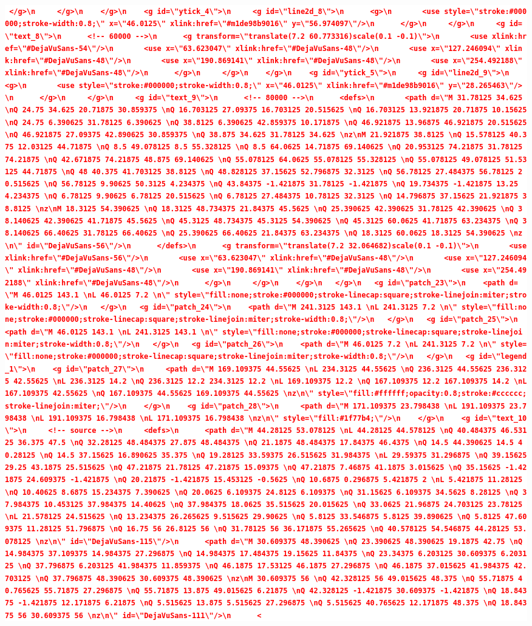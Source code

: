 ```{.json .output n=20}
 </g>\n     </g>\n    </g>\n    <g id=\"ytick_4\">\n     <g id=\"line2d_8\">\n      <g>\n       <use style=\"stroke:#000000;stroke-width:0.8;\" x=\"46.0125\" xlink:href=\"#m1de98b9016\" y=\"56.974097\"/>\n      </g>\n     </g>\n     <g id=\"text_8\">\n      <!-- 60000 -->\n      <g transform=\"translate(7.2 60.773316)scale(0.1 -0.1)\">\n       <use xlink:href=\"#DejaVuSans-54\"/>\n       <use x=\"63.623047\" xlink:href=\"#DejaVuSans-48\"/>\n       <use x=\"127.246094\" xlink:href=\"#DejaVuSans-48\"/>\n       <use x=\"190.869141\" xlink:href=\"#DejaVuSans-48\"/>\n       <use x=\"254.492188\" xlink:href=\"#DejaVuSans-48\"/>\n      </g>\n     </g>\n    </g>\n    <g id=\"ytick_5\">\n     <g id=\"line2d_9\">\n      <g>\n       <use style=\"stroke:#000000;stroke-width:0.8;\" x=\"46.0125\" xlink:href=\"#m1de98b9016\" y=\"28.265463\"/>\n      </g>\n     </g>\n     <g id=\"text_9\">\n      <!-- 80000 -->\n      <defs>\n       <path d=\"M 31.78125 34.625 \nQ 24.75 34.625 20.71875 30.859375 \nQ 16.703125 27.09375 16.703125 20.515625 \nQ 16.703125 13.921875 20.71875 10.15625 \nQ 24.75 6.390625 31.78125 6.390625 \nQ 38.8125 6.390625 42.859375 10.171875 \nQ 46.921875 13.96875 46.921875 20.515625 \nQ 46.921875 27.09375 42.890625 30.859375 \nQ 38.875 34.625 31.78125 34.625 \nz\nM 21.921875 38.8125 \nQ 15.578125 40.375 12.03125 44.71875 \nQ 8.5 49.078125 8.5 55.328125 \nQ 8.5 64.0625 14.71875 69.140625 \nQ 20.953125 74.21875 31.78125 74.21875 \nQ 42.671875 74.21875 48.875 69.140625 \nQ 55.078125 64.0625 55.078125 55.328125 \nQ 55.078125 49.078125 51.53125 44.71875 \nQ 48 40.375 41.703125 38.8125 \nQ 48.828125 37.15625 52.796875 32.3125 \nQ 56.78125 27.484375 56.78125 20.515625 \nQ 56.78125 9.90625 50.3125 4.234375 \nQ 43.84375 -1.421875 31.78125 -1.421875 \nQ 19.734375 -1.421875 13.25 4.234375 \nQ 6.78125 9.90625 6.78125 20.515625 \nQ 6.78125 27.484375 10.78125 32.3125 \nQ 14.796875 37.15625 21.921875 38.8125 \nz\nM 18.3125 54.390625 \nQ 18.3125 48.734375 21.84375 45.5625 \nQ 25.390625 42.390625 31.78125 42.390625 \nQ 38.140625 42.390625 41.71875 45.5625 \nQ 45.3125 48.734375 45.3125 54.390625 \nQ 45.3125 60.0625 41.71875 63.234375 \nQ 38.140625 66.40625 31.78125 66.40625 \nQ 25.390625 66.40625 21.84375 63.234375 \nQ 18.3125 60.0625 18.3125 54.390625 \nz\n\" id=\"DejaVuSans-56\"/>\n      </defs>\n      <g transform=\"translate(7.2 32.064682)scale(0.1 -0.1)\">\n       <use xlink:href=\"#DejaVuSans-56\"/>\n       <use x=\"63.623047\" xlink:href=\"#DejaVuSans-48\"/>\n       <use x=\"127.246094\" xlink:href=\"#DejaVuSans-48\"/>\n       <use x=\"190.869141\" xlink:href=\"#DejaVuSans-48\"/>\n       <use x=\"254.492188\" xlink:href=\"#DejaVuSans-48\"/>\n      </g>\n     </g>\n    </g>\n   </g>\n   <g id=\"patch_23\">\n    <path d=\"M 46.0125 143.1 \nL 46.0125 7.2 \n\" style=\"fill:none;stroke:#000000;stroke-linecap:square;stroke-linejoin:miter;stroke-width:0.8;\"/>\n   </g>\n   <g id=\"patch_24\">\n    <path d=\"M 241.3125 143.1 \nL 241.3125 7.2 \n\" style=\"fill:none;stroke:#000000;stroke-linecap:square;stroke-linejoin:miter;stroke-width:0.8;\"/>\n   </g>\n   <g id=\"patch_25\">\n    <path d=\"M 46.0125 143.1 \nL 241.3125 143.1 \n\" style=\"fill:none;stroke:#000000;stroke-linecap:square;stroke-linejoin:miter;stroke-width:0.8;\"/>\n   </g>\n   <g id=\"patch_26\">\n    <path d=\"M 46.0125 7.2 \nL 241.3125 7.2 \n\" style=\"fill:none;stroke:#000000;stroke-linecap:square;stroke-linejoin:miter;stroke-width:0.8;\"/>\n   </g>\n   <g id=\"legend_1\">\n    <g id=\"patch_27\">\n     <path d=\"M 169.109375 44.55625 \nL 234.3125 44.55625 \nQ 236.3125 44.55625 236.3125 42.55625 \nL 236.3125 14.2 \nQ 236.3125 12.2 234.3125 12.2 \nL 169.109375 12.2 \nQ 167.109375 12.2 167.109375 14.2 \nL 167.109375 42.55625 \nQ 167.109375 44.55625 169.109375 44.55625 \nz\n\" style=\"fill:#ffffff;opacity:0.8;stroke:#cccccc;stroke-linejoin:miter;\"/>\n    </g>\n    <g id=\"patch_28\">\n     <path d=\"M 171.109375 23.798438 \nL 191.109375 23.798438 \nL 191.109375 16.798438 \nL 171.109375 16.798438 \nz\n\" style=\"fill:#1f77b4;\"/>\n    </g>\n    <g id=\"text_10\">\n     <!-- source -->\n     <defs>\n      <path d=\"M 44.28125 53.078125 \nL 44.28125 44.578125 \nQ 40.484375 46.53125 36.375 47.5 \nQ 32.28125 48.484375 27.875 48.484375 \nQ 21.1875 48.484375 17.84375 46.4375 \nQ 14.5 44.390625 14.5 40.28125 \nQ 14.5 37.15625 16.890625 35.375 \nQ 19.28125 33.59375 26.515625 31.984375 \nL 29.59375 31.296875 \nQ 39.15625 29.25 43.1875 25.515625 \nQ 47.21875 21.78125 47.21875 15.09375 \nQ 47.21875 7.46875 41.1875 3.015625 \nQ 35.15625 -1.421875 24.609375 -1.421875 \nQ 20.21875 -1.421875 15.453125 -0.5625 \nQ 10.6875 0.296875 5.421875 2 \nL 5.421875 11.28125 \nQ 10.40625 8.6875 15.234375 7.390625 \nQ 20.0625 6.109375 24.8125 6.109375 \nQ 31.15625 6.109375 34.5625 8.28125 \nQ 37.984375 10.453125 37.984375 14.40625 \nQ 37.984375 18.0625 35.515625 20.015625 \nQ 33.0625 21.96875 24.703125 23.78125 \nL 21.578125 24.515625 \nQ 13.234375 26.265625 9.515625 29.90625 \nQ 5.8125 33.546875 5.8125 39.890625 \nQ 5.8125 47.609375 11.28125 51.796875 \nQ 16.75 56 26.8125 56 \nQ 31.78125 56 36.171875 55.265625 \nQ 40.578125 54.546875 44.28125 53.078125 \nz\n\" id=\"DejaVuSans-115\"/>\n      <path d=\"M 30.609375 48.390625 \nQ 23.390625 48.390625 19.1875 42.75 \nQ 14.984375 37.109375 14.984375 27.296875 \nQ 14.984375 17.484375 19.15625 11.84375 \nQ 23.34375 6.203125 30.609375 6.203125 \nQ 37.796875 6.203125 41.984375 11.859375 \nQ 46.1875 17.53125 46.1875 27.296875 \nQ 46.1875 37.015625 41.984375 42.703125 \nQ 37.796875 48.390625 30.609375 48.390625 \nz\nM 30.609375 56 \nQ 42.328125 56 49.015625 48.375 \nQ 55.71875 40.765625 55.71875 27.296875 \nQ 55.71875 13.875 49.015625 6.21875 \nQ 42.328125 -1.421875 30.609375 -1.421875 \nQ 18.84375 -1.421875 12.171875 6.21875 \nQ 5.515625 13.875 5.515625 27.296875 \nQ 5.515625 40.765625 12.171875 48.375 \nQ 18.84375 56 30.609375 56 \nz\n\" id=\"DejaVuSans-111\"/>\n      <
```